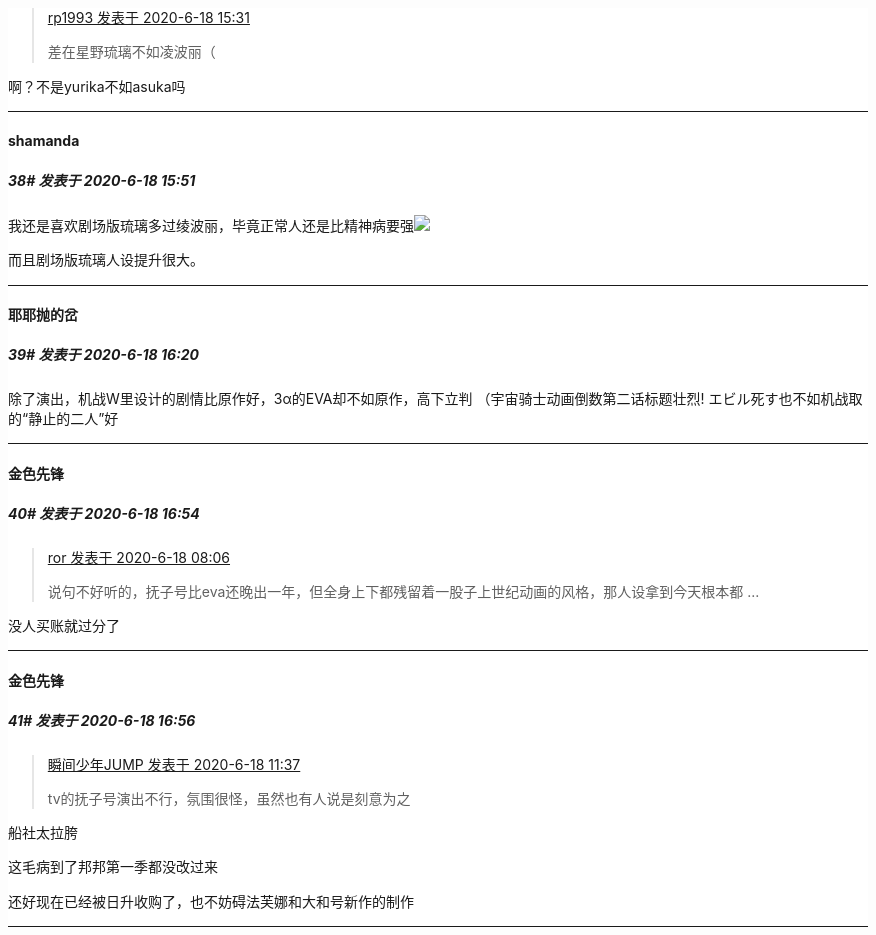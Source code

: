 
<blockquote><a href="httphttps://bbs.saraba1st.com/2b/forum.php?mod=redirect&amp;goto=findpost&amp;pid=47851439&amp;ptid=1942391" target="_blank">rp1993 发表于 2020-6-18 15:31</a>

差在星野琉璃不如凌波丽（</blockquote>
啊？不是yurika不如asuka吗


-----

####  shamanda  
##### 38#       发表于 2020-6-18 15:51


我还是喜欢剧场版琉璃多过绫波丽，毕竟正常人还是比精神病要强<img src="https://static.saraba1st.com/image/smiley/face2017/067.png" referrerpolicy="no-referrer">

而且剧场版琉璃人设提升很大。


-----

####  耶耶抛的岔  
##### 39#       发表于 2020-6-18 16:20


除了演出，机战W里设计的剧情比原作好，3α的EVA却不如原作，高下立判 （宇宙骑士动画倒数第二话标题壮烈! エビル死す也不如机战取的“静止的二人”好


-----

####  金色先锋  
##### 40#       发表于 2020-6-18 16:54


<blockquote><a href="httphttps://bbs.saraba1st.com/2b/forum.php?mod=redirect&amp;goto=findpost&amp;pid=47846221&amp;ptid=1942391" target="_blank">ror 发表于 2020-6-18 08:06</a>

说句不好听的，抚子号比eva还晚出一年，但全身上下都残留着一股子上世纪动画的风格，那人设拿到今天根本都 ...</blockquote>
没人买账就过分了


-----

####  金色先锋  
##### 41#       发表于 2020-6-18 16:56


<blockquote><a href="httphttps://bbs.saraba1st.com/2b/forum.php?mod=redirect&amp;goto=findpost&amp;pid=47848556&amp;ptid=1942391" target="_blank">瞬间少年JUMP 发表于 2020-6-18 11:37</a>

tv的抚子号演出不行，氛围很怪，虽然也有人说是刻意为之</blockquote>
船社太拉胯

这毛病到了邦邦第一季都没改过来

还好现在已经被日升收购了，也不妨碍法芙娜和大和号新作的制作


-----
